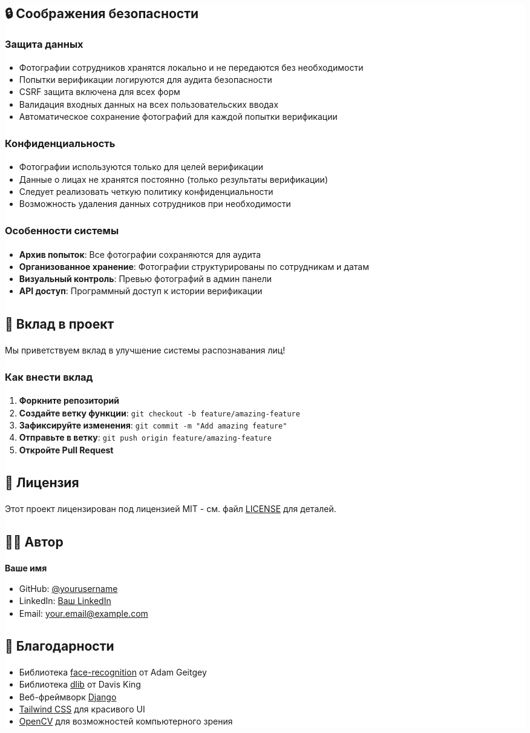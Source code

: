 ## 🔒 Соображения безопасности

### Защита данных
- Фотографии сотрудников хранятся локально и не передаются без необходимости
- Попытки верификации логируются для аудита безопасности
- CSRF защита включена для всех форм
- Валидация входных данных на всех пользовательских вводах
- Автоматическое сохранение фотографий для каждой попытки верификации

### Конфиденциальность
- Фотографии используются только для целей верификации
- Данные о лицах не хранятся постоянно (только результаты верификации)
- Следует реализовать четкую политику конфиденциальности
- Возможность удаления данных сотрудников при необходимости

### Особенности системы
- **Архив попыток**: Все фотографии сохраняются для аудита
- **Организованное хранение**: Фотографии структурированы по сотрудникам и датам
- **Визуальный контроль**: Превью фотографий в админ панели
- **API доступ**: Программный доступ к истории верификации

## 🤝 Вклад в проект

Мы приветствуем вклад в улучшение системы распознавания лиц!

### Как внести вклад

1. **Форкните репозиторий**
2. **Создайте ветку функции**: `git checkout -b feature/amazing-feature`
3. **Зафиксируйте изменения**: `git commit -m "Add amazing feature"`
4. **Отправьте в ветку**: `git push origin feature/amazing-feature`
5. **Откройте Pull Request**

## 📄 Лицензия

Этот проект лицензирован под лицензией MIT - см. файл [LICENSE](LICENSE) для деталей.

## 👨‍💻 Автор

**Ваше имя**
- GitHub: [@yourusername](https://github.com/yourusername)
- LinkedIn: [Ваш LinkedIn](https://linkedin.com/in/yourprofile)
- Email: your.email@example.com

## 🙏 Благодарности

- Библиотека [face-recognition](https://github.com/ageitgey/face_recognition) от Adam Geitgey
- Библиотека [dlib](http://dlib.net/) от Davis King
- Веб-фреймворк [Django](https://djangoproject.com/)
- [Tailwind CSS](https://tailwindcss.com/) для красивого UI
- [OpenCV](https://opencv.org/) для возможностей компьютерного зрения
